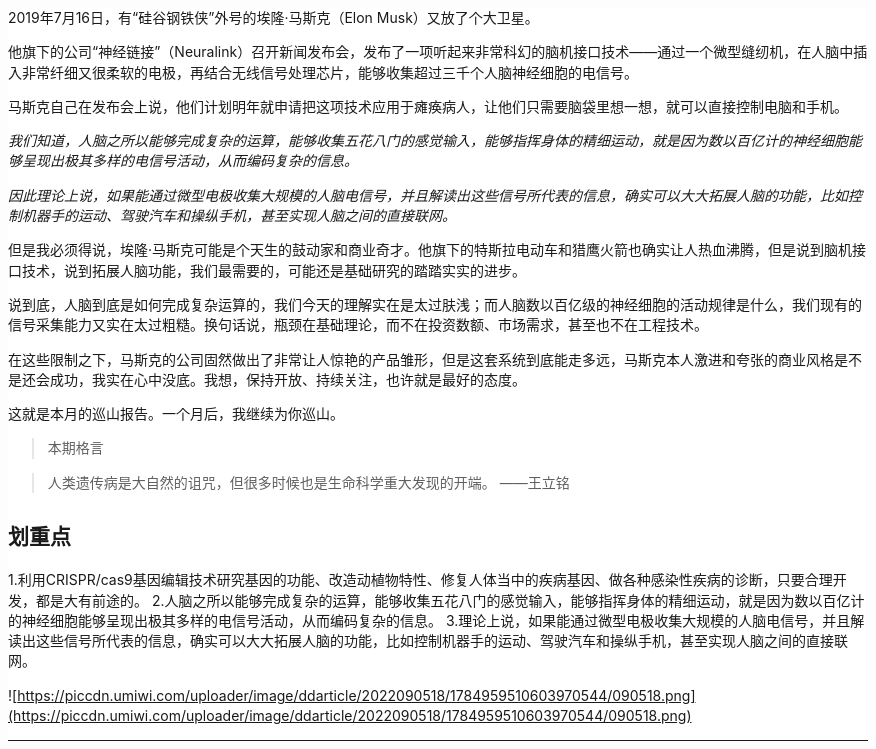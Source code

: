 2019年7月16日，有“硅谷钢铁侠”外号的埃隆·马斯克（Elon Musk）又放了个大卫星。

他旗下的公司“神经链接”（Neuralink）召开新闻发布会，发布了一项听起来非常科幻的脑机接口技术——通过一个微型缝纫机，在人脑中插入非常纤细又很柔软的电极，再结合无线信号处理芯片，能够收集超过三千个人脑神经细胞的电信号。

马斯克自己在发布会上说，他们计划明年就申请把这项技术应用于瘫痪病人，让他们只需要脑袋里想一想，就可以直接控制电脑和手机。

 *我们知道，人脑之所以能够完成复杂的运算，能够收集五花八门的感觉输入，能够指挥身体的精细运动，就是因为数以百亿计的神经细胞能够呈现出极其多样的电信号活动，从而编码复杂的信息。*

 *因此理论上说，如果能通过微型电极收集大规模的人脑电信号，并且解读出这些信号所代表的信息，确实可以大大拓展人脑的功能，比如控制机器手的运动、驾驶汽车和操纵手机，甚至实现人脑之间的直接联网。*

但是我必须得说，埃隆·马斯克可能是个天生的鼓动家和商业奇才。他旗下的特斯拉电动车和猎鹰火箭也确实让人热血沸腾，但是说到脑机接口技术，说到拓展人脑功能，我们最需要的，可能还是基础研究的踏踏实实的进步。

说到底，人脑到底是如何完成复杂运算的，我们今天的理解实在是太过肤浅；而人脑数以百亿级的神经细胞的活动规律是什么，我们现有的信号采集能力又实在太过粗糙。换句话说，瓶颈在基础理论，而不在投资数额、市场需求，甚至也不在工程技术。

在这些限制之下，马斯克的公司固然做出了非常让人惊艳的产品雏形，但是这套系统到底能走多远，马斯克本人激进和夸张的商业风格是不是还会成功，我实在心中没底。我想，保持开放、持续关注，也许就是最好的态度。

这就是本月的巡山报告。一个月后，我继续为你巡山。

> 本期格言

> 人类遗传病是大自然的诅咒，但很多时候也是生命科学重大发现的开端。 ——王立铭

## 划重点

1.利用CRISPR/cas9基因编辑技术研究基因的功能、改造动植物特性、修复人体当中的疾病基因、做各种感染性疾病的诊断，只要合理开发，都是大有前途的。
2.人脑之所以能够完成复杂的运算，能够收集五花八门的感觉输入，能够指挥身体的精细运动，就是因为数以百亿计的神经细胞能够呈现出极其多样的电信号活动，从而编码复杂的信息。
3.理论上说，如果能通过微型电极收集大规模的人脑电信号，并且解读出这些信号所代表的信息，确实可以大大拓展人脑的功能，比如控制机器手的运动、驾驶汽车和操纵手机，甚至实现人脑之间的直接联网。

![https://piccdn.umiwi.com/uploader/image/ddarticle/2022090518/1784959510603970544/090518.png](https://piccdn.umiwi.com/uploader/image/ddarticle/2022090518/1784959510603970544/090518.png)

---
